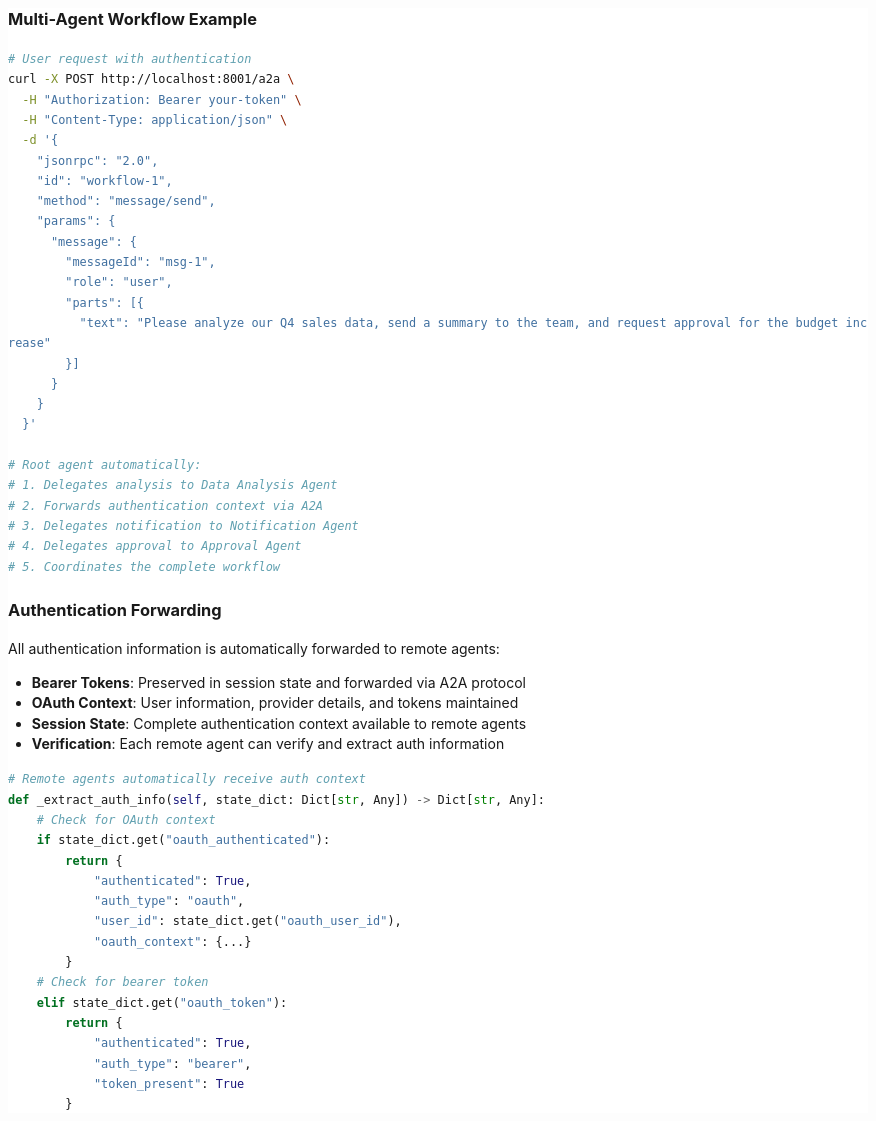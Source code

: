 ### Multi-Agent Workflow Example

```bash
# User request with authentication
curl -X POST http://localhost:8001/a2a \
  -H "Authorization: Bearer your-token" \
  -H "Content-Type: application/json" \
  -d '{
    "jsonrpc": "2.0",
    "id": "workflow-1",
    "method": "message/send",
    "params": {
      "message": {
        "messageId": "msg-1",
        "role": "user",
        "parts": [{
          "text": "Please analyze our Q4 sales data, send a summary to the team, and request approval for the budget increase"
        }]
      }
    }
  }'

# Root agent automatically:
# 1. Delegates analysis to Data Analysis Agent
# 2. Forwards authentication context via A2A
# 3. Delegates notification to Notification Agent
# 4. Delegates approval to Approval Agent
# 5. Coordinates the complete workflow
```

### Authentication Forwarding

All authentication information is automatically forwarded to remote agents:

- **Bearer Tokens**: Preserved in session state and forwarded via A2A protocol
- **OAuth Context**: User information, provider details, and tokens maintained
- **Session State**: Complete authentication context available to remote agents
- **Verification**: Each remote agent can verify and extract auth information

```python
# Remote agents automatically receive auth context
def _extract_auth_info(self, state_dict: Dict[str, Any]) -> Dict[str, Any]:
    # Check for OAuth context
    if state_dict.get("oauth_authenticated"):
        return {
            "authenticated": True,
            "auth_type": "oauth",
            "user_id": state_dict.get("oauth_user_id"),
            "oauth_context": {...}
        }
    # Check for bearer token
    elif state_dict.get("oauth_token"):
        return {
            "authenticated": True,
            "auth_type": "bearer",
            "token_present": True
        }
```
